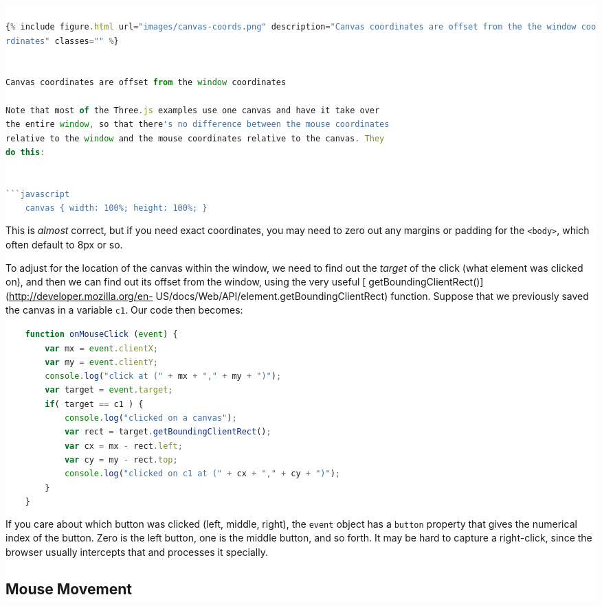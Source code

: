 ```javascript

{% include figure.html url="images/canvas-coords.png" description="Canvas coordinates are offset from the the window coordinates" classes="" %}


Canvas coordinates are offset from the window coordinates

Note that most of the Three.js examples use one canvas and have it take over
the entire window, so that there's no difference between the mouse coordinates
relative to the window and the mouse coordinates relative to the canvas. They
do this:

    
```javascript
    canvas { width: 100%; height: 100%; }
```

This is _almost_ correct, but if you need exact coordinates, you may need to
zero out any margins or padding for the `<body>`, which often default to 8px
or so.

To adjust for the location of the canvas within the window, we need to find
out the _target_ of the click (what element was clicked on), and then we can
find out its offset from the window, using the very useful [
getBoundingClientRect()](http://developer.mozilla.org/en-
US/docs/Web/API/element.getBoundingClientRect) function. Suppose that we
previously saved the canvas in a variable `c1`. Our code then becomes:

    
```javascript
    function onMouseClick (event) {
        var mx = event.clientX;
        var my = event.clientY;
        console.log("click at (" + mx + "," + my + ")");
        var target = event.target;
        if( target == c1 ) {
            console.log("clicked on a canvas");
            var rect = target.getBoundingClientRect();
            var cx = mx - rect.left;
            var cy = my - rect.top;
            console.log("clicked on c1 at (" + cx + "," + cy + ")");
        }
    }    
```

If you care about which button was clicked (left, middle, right), the `event`
object has a `button` property that gives the numerical index of the button.
Zero is the left button, one is the middle button, and so forth. It may be
hard to capture a right-click, since the browser usually intercepts that and
processes it specially.

## Mouse Movement
